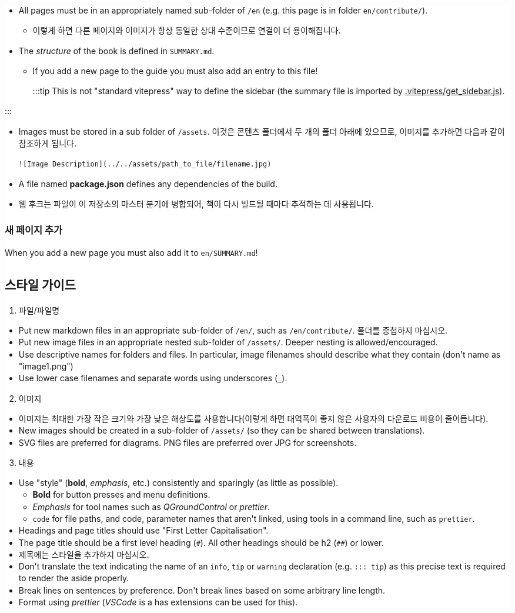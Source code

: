 - All pages must be in an appropriately named sub-folder of `/en` (e.g. this page is in folder `en/contribute/`).
  - 이렇게 하면 다른 페이지와 이미지가 항상 동일한 상대 수준이므로 연결이 더 용이해집니다.

- The _structure_ of the book is defined in `SUMMARY.md`.

  - If you add a new page to the guide you must also add an entry to this file!

    :::tip
    This is not "standard vitepress" way to define the sidebar (the summary file is imported by [.vitepress/get_sidebar.js](https://github.com/PX4/PX4-user_guide/blob/main/.vitepress/get_sidebar.js)).

:::

- Images must be stored in a sub folder of `/assets`.
  이것은 콘텐츠 폴더에서 두 개의 폴더 아래에 있으므로, 이미지를 추가하면 다음과 같이 참조하게 됩니다.

  ```plain
  ![Image Description](../../assets/path_to_file/filename.jpg)
  ```

- A file named **package.json** defines any dependencies of the build.

- 웹 후크는 파일이 이 저장소의 마스터 분기에 병합되어, 책이 다시 빌드될 때마다 추적하는 데 사용됩니다.

### 새 페이지 추가

When you add a new page you must also add it to `en/SUMMARY.md`!

## 스타일 가이드

1. 파일/파일명

  - Put new markdown files in an appropriate sub-folder of `/en/`, such as `/en/contribute/`.
    폴더를 중첩하지 마십시오.
  - Put new image files in an appropriate nested sub-folder of `/assets/`.
    Deeper nesting is allowed/encouraged.
  - Use descriptive names for folders and files.
    In particular, image filenames should describe what they contain (don't name as "image1.png")
  - Use lower case filenames and separate words using underscores (`_`).

2. 이미지

  - 이미지는 최대한 가장 작은 크기와 가장 낮은 해상도를 사용합니다(이렇게 하면 대역폭이 좋지 않은 사용자의 다운로드 비용이 줄어듭니다).
  - New images should be created in a sub-folder of `/assets/` (so they can be shared between translations).
  - SVG files are preferred for diagrams.
    PNG files are preferred over JPG for screenshots.

3. 내용

  - Use "style" (**bold**, _emphasis_, etc.) consistently and sparingly (as little as possible).
    - **Bold** for button presses and menu definitions.
    - _Emphasis_ for tool names such as _QGroundControl_ or _prettier_.
    - `code` for file paths, and code, parameter names that aren't linked, using tools in a command line, such as `prettier`.
  - Headings and page titles should use "First Letter Capitalisation".
  - The page title should be a first level heading (`#`).
    All other headings should be h2 (`##`) or lower.
  - 제목에는 스타일을 추가하지 마십시오.
  - Don't translate the text indicating the name of an `info`, `tip` or `warning` declaration (e.g. `::: tip`) as this precise text is required to render the aside properly.
  - Break lines on sentences by preference.
    Don't break lines based on some arbitrary line length.
  - Format using _prettier_ (_VSCode_ is a has extensions can be used for this).
